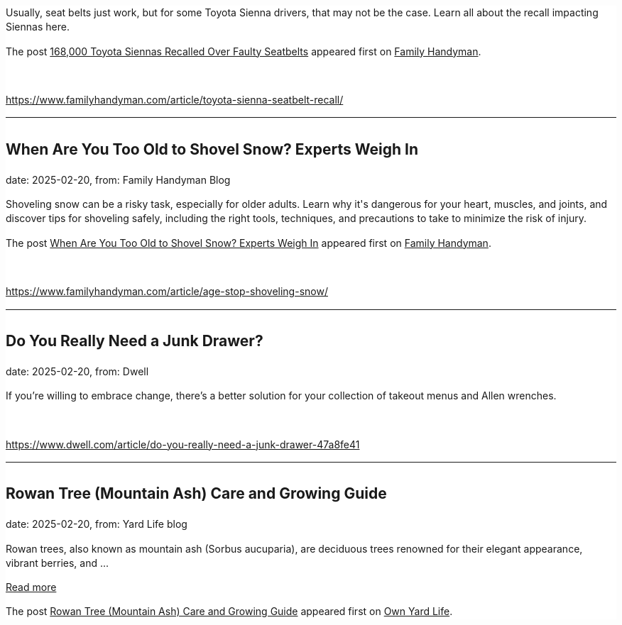 <p>Usually, seat belts just work, but for some Toyota Sienna drivers, that may not be the case. Learn all about the recall impacting Siennas here.</p>
<p>The post <a href="https://www.familyhandyman.com/article/toyota-sienna-seatbelt-recall/">168,000 Toyota Siennas Recalled Over Faulty Seatbelts</a> appeared first on <a href="https://www.familyhandyman.com">Family Handyman</a>.</p>
 

<br> 

<https://www.familyhandyman.com/article/toyota-sienna-seatbelt-recall/>

---

## When Are You Too Old to Shovel Snow? Experts Weigh In

date: 2025-02-20, from: Family Handyman Blog

<p>Shoveling snow can be a risky task, especially for older adults. Learn why it's dangerous for your heart, muscles, and joints, and discover tips for shoveling safely, including the right tools, techniques, and precautions to take to minimize the risk of injury.</p>
<p>The post <a href="https://www.familyhandyman.com/article/age-stop-shoveling-snow/">When Are You Too Old to Shovel Snow? Experts Weigh In</a> appeared first on <a href="https://www.familyhandyman.com">Family Handyman</a>.</p>
 

<br> 

<https://www.familyhandyman.com/article/age-stop-shoveling-snow/>

---

## Do You Really Need a Junk Drawer?

date: 2025-02-20, from: Dwell

If you’re willing to embrace change, there’s a better solution for your collection of takeout menus and Allen wrenches. 

<br> 

<https://www.dwell.com/article/do-you-really-need-a-junk-drawer-47a8fe41>

---

## Rowan Tree (Mountain Ash) Care and Growing Guide

date: 2025-02-20, from: Yard Life blog

<p>Rowan trees, also known as mountain ash (Sorbus aucuparia), are deciduous trees renowned for their elegant appearance, vibrant berries, and ... </p>
<p class="read-more-container"><a title="Rowan Tree (Mountain Ash) Care and Growing Guide" class="read-more button" href="https://ownyardlife.com/rowan-tree-mountain-ash-care-and-growing-guide/#more-23732" aria-label="Read more about Rowan Tree (Mountain Ash) Care and Growing Guide">Read more</a></p>
<p>The post <a href="https://ownyardlife.com/rowan-tree-mountain-ash-care-and-growing-guide/">Rowan Tree (Mountain Ash) Care and Growing Guide</a> appeared first on <a href="https://ownyardlife.com">Own Yard Life</a>.</p>
 